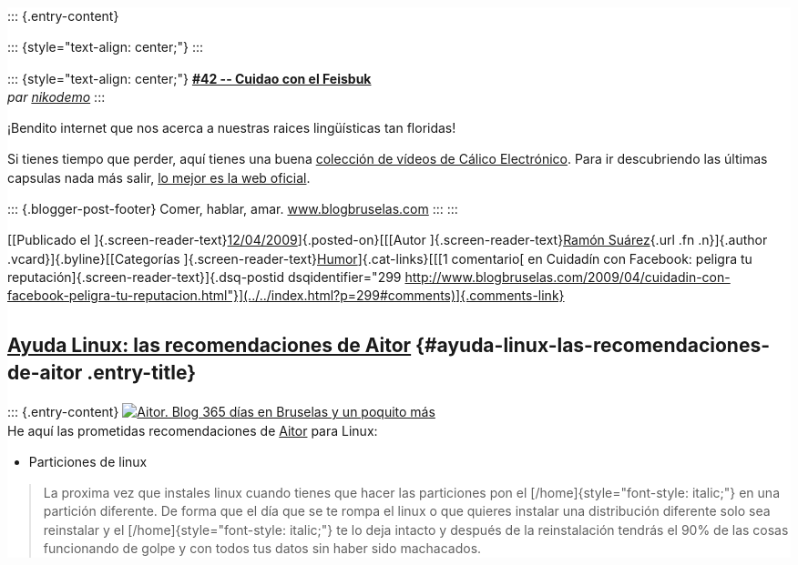 ::: {.entry-content}
<div>

::: {style="text-align: center;"}
:::

::: {style="text-align: center;"}
**[\#42 -- Cuidao con el
Feisbuk](http://www.dailymotion.com/swf/x8wxrj)**\
*par [nikodemo](http://www.dailymotion.com/nikodemo)*
:::

</div>

¡Bendito internet que nos acerca a nuestras raices lingüísticas tan
floridas!

Si tienes tiempo que perder, aquí tienes una buena [colección de vídeos
de Cálico
Electrónico](http://www.dailymotion.com/relevance/search/calico+electronico).
Para ir descubriendo las últimas capsulas nada más salir, [lo mejor es
la web oficial](http://www.calicoelectronico.com/).

::: {.blogger-post-footer}
Comer, hablar, amar. www.blogbruselas.com
:::
:::

[[Publicado el
]{.screen-reader-text}[12/04/2009](../../index.html?p=299)]{.posted-on}[[[Autor
]{.screen-reader-text}[Ramón
Suárez](../../blog/2010/04/30/index.html?author=2){.url .fn .n}]{.author
.vcard}]{.byline}[[Categorías
]{.screen-reader-text}[Humor](../../blog/category/humor/index.html)]{.cat-links}[[[1
comentario[ en Cuidadín con Facebook: peligra tu
reputación]{.screen-reader-text}]{.dsq-postid
dsqidentifier="299 http://www.blogbruselas.com/2009/04/cuidadin-con-facebook-peligra-tu-reputacion.html"}](../../index.html?p=299#comments)]{.comments-link}

[Ayuda Linux: las recomendaciones de Aitor](../../index.html?p=298) {#ayuda-linux-las-recomendaciones-de-aitor .entry-title}
-------------------------------------------------------------------

::: {.entry-content}
[![Aitor. Blog 365 días en Bruselas y un poquito
más](http://www.bultza.com/blogspot/aitor.jpg)](http://vueltaabruselas.blogspot.com/)\
He aquí las prometidas recomendaciones de
[Aitor](http://vueltaabruselas.blogspot.com/) para Linux:

-   Particiones de linux

> La proxima vez que instales linux cuando tienes que hacer las
> particiones pon el [/home]{style="font-style: italic;"} en una
> partición diferente. De forma que el día que se te rompa el linux o
> que quieres instalar una distribución diferente solo sea reinstalar y
> el [/home]{style="font-style: italic;"} te lo deja intacto y después
> de la reinstalación tendrás el 90% de las cosas funcionando de golpe y
> con todos tus datos sin haber sido machacados.
